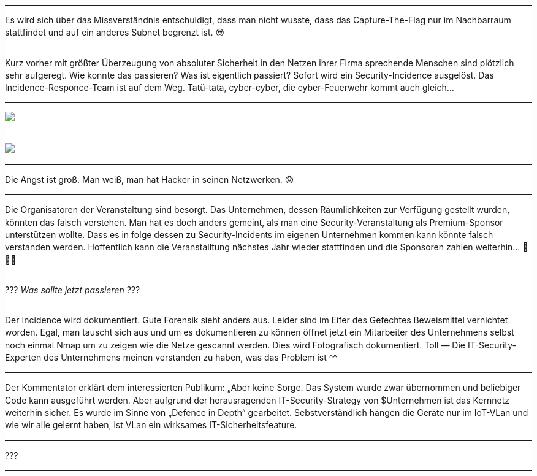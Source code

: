 ----

Es wird sich über das Missverständnis entschuldigt, dass man nicht wusste, dass das Capture-The-Flag nur im Nachbarraum stattfindet und auf ein anderes Subnet begrenzt ist. 😎

----

Kurz vorher mit größter Überzeugung von absoluter Sicherheit in den Netzen ihrer Firma sprechende Menschen sind plötzlich sehr aufgeregt. Wie konnte das passieren? Was ist eigentlich passiert? Sofort wird ein Security-Incidence ausgelöst. Das Incidence-Responce-Team ist auf dem Weg. Tatü-tata, cyber-cyber, die cyber-Feuerwehr kommt auch gleich…

----

![](https://www.korrupt.biz/wp-content/uploads/camp19-cyberwehr.jpg)

----

![](https://cdn.netzpolitik.org/wp-upload/2020/06/SNV-Cybersicherheitsarchitektur-1536x864.jpg)

----

Die Angst ist groß. Man weiß, man hat Hacker in seinen Netzwerken. 😟

----

Die Organisatoren der Veranstaltung sind besorgt. Das Unternehmen, dessen Räumlichkeiten zur Verfügung gestellt wurden, könnten das falsch verstehen. Man hat es doch anders gemeint, als man eine Security-Veranstaltung als Premium-Sponsor unterstützen wollte. Dass es in folge dessen zu Security-Incidents im eigenen Unternehmen kommen kann könnte falsch verstanden werden. Hoffentlich kann die Veranstalltung nächstes Jahr wieder stattfinden und die Sponsoren zahlen weiterhin… 🙊🙉🙈

----

??? *Was sollte jetzt passieren* ???

----

Der Incidence wird dokumentiert. Gute Forensik sieht anders aus. Leider sind im Eifer des Gefechtes Beweismittel vernichtet worden. Egal, man tauscht sich aus und um es dokumentieren zu können öffnet jetzt ein Mitarbeiter des Unternehmens selbst noch einmal Nmap um zu zeigen wie die Netze gescannt werden. Dies wird Fotografisch dokumentiert. Toll — Die IT-Security-Experten des Unternehmens meinen verstanden zu haben, was das Problem ist ^^ 

----

Der Kommentator erklärt dem interessierten Publikum: „Aber keine Sorge. Das System wurde zwar übernommen und beliebiger Code kann ausgeführt werden. Aber aufgrund der herausragenden IT-Security-Strategy von $Unternehmen ist das Kernnetz weiterhin sicher. Es wurde im Sinne von „Defence in Depth“ gearbeitet. Sebstverständlich hängen die Geräte nur im IoT-VLan und wie wir alle gelernt haben, ist VLan ein wirksames IT-Sicherheitsfeature.

----

???

----

